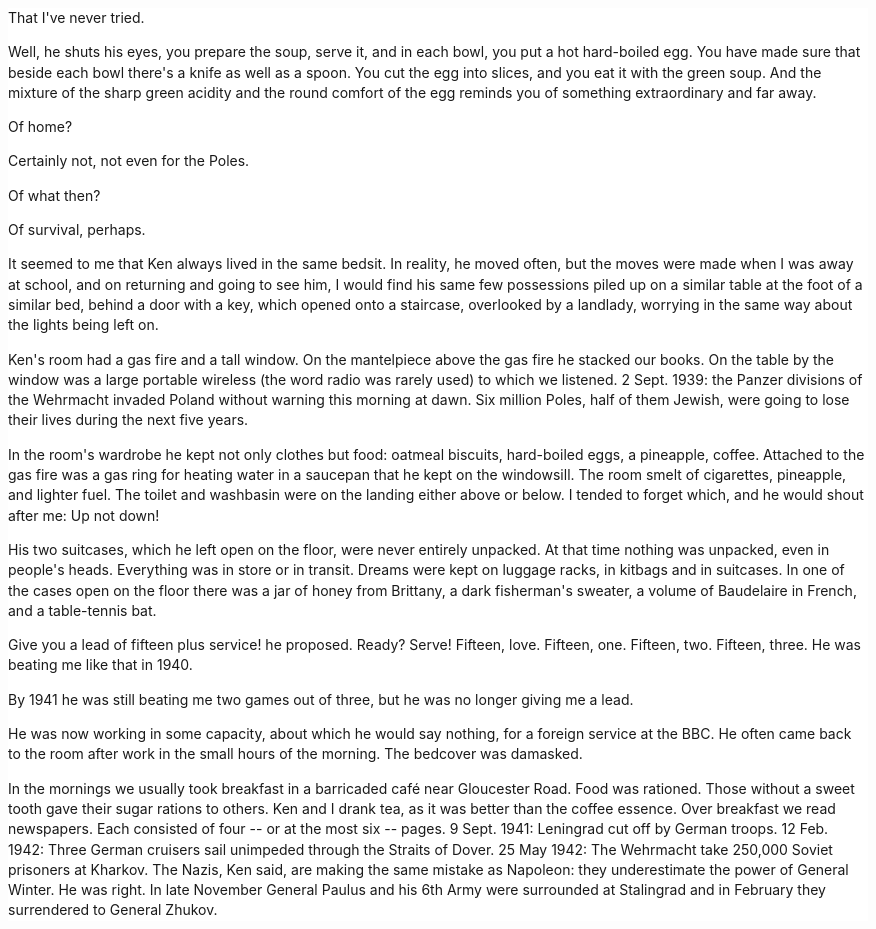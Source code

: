That I've never tried.

Well, he shuts his eyes, you prepare the soup, serve it, and in each bowl, you put a hot hard-boiled egg. You have made sure that beside each bowl there's a knife as well as a spoon. You cut the egg into slices, and you eat it with the green soup. And the mixture of the sharp green acidity and the round comfort of the egg reminds you of something extraordinary and far away.

Of home?

Certainly not, not even for the Poles.

Of what then?

Of survival, perhaps.

It seemed to me that Ken always lived in the same bedsit. In reality, he moved often, but the moves were made when I was away at school, and on returning and going to see him, I would find his same few possessions piled up on a similar table at the foot of a similar bed, behind a door with a key, which opened onto a staircase, overlooked by a landlady, worrying in the same way about the lights being left on.

Ken's room had a gas fire and a tall window. On the mantelpiece above the gas fire he stacked our books. On the table by the window was a large portable wireless (the word radio was rarely used) to which we listened. 2 Sept. 1939: the Panzer divisions of the Wehrmacht invaded Poland without warning this morning at dawn. Six million Poles, half of them Jewish, were going to lose their lives during the next five years.

In the room's wardrobe he kept not only clothes but food: oatmeal biscuits, hard-boiled eggs, a pineapple, coffee. Attached to the gas fire was a gas ring for heating water in a saucepan that he kept on the windowsill. The room smelt of cigarettes, pineapple, and lighter fuel. The toilet and washbasin were on the landing either above or below. I tended to forget which, and he would shout after me: Up not down!

His two suitcases, which he left open on the floor, were never entirely unpacked. At that time nothing was unpacked, even in people's heads. Everything was in store or in transit. Dreams were kept on luggage racks, in kitbags and in suitcases. In one of the cases open on the floor there was a jar of honey from Brittany, a dark fisherman's sweater, a volume of Baudelaire in French, and a table-tennis bat.

Give you a lead of fifteen plus service! he proposed. Ready? Serve! Fifteen, love. Fifteen, one. Fifteen, two. Fifteen, three. He was beating me like that in 1940.

By 1941 he was still beating me two games out of three, but he was no longer giving me a lead.

He was now working in some capacity, about which he would say nothing, for a foreign service at the BBC. He often came back to the room after work in the small hours of the morning. The bedcover was damasked.

In the mornings we usually took breakfast in a barricaded café near Gloucester Road. Food was rationed. Those without a sweet tooth gave their sugar rations to others. Ken and I drank tea, as it was better than the coffee essence. Over breakfast we read newspapers. Each consisted of four -- or at the most six -- pages. 9 Sept. 1941: Leningrad cut off by German troops. 12 Feb. 1942: Three German cruisers sail unimpeded through the Straits of Dover. 25 May 1942: The Wehrmacht take 250,000 Soviet prisoners at Kharkov. The Nazis, Ken said, are making the same mistake as Napoleon: they underestimate the power of General Winter. He was right. In late November General Paulus and his 6th Army were surrounded at Stalingrad and in February they surrendered to General Zhukov.
